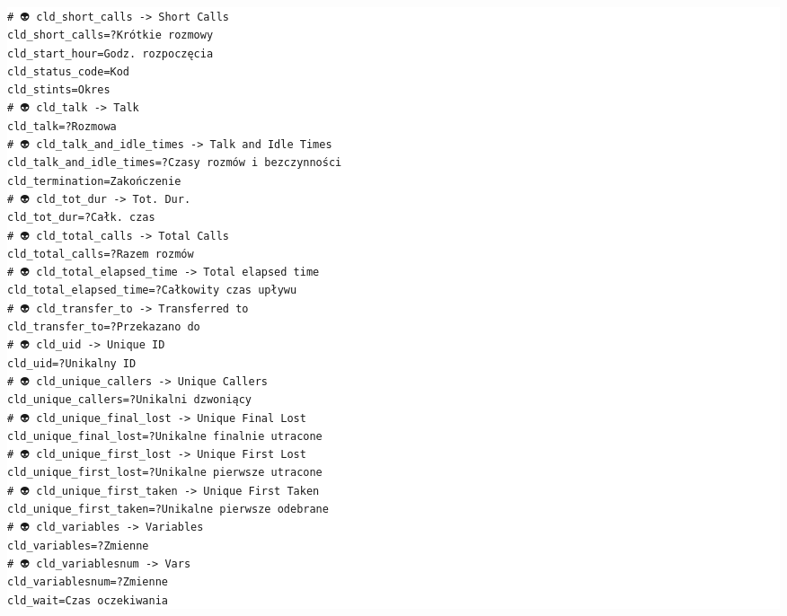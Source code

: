     # 👽 cld_short_calls -> Short Calls
    cld_short_calls=?Krótkie rozmowy
    cld_start_hour=Godz. rozpoczęcia
    cld_status_code=Kod
    cld_stints=Okres
    # 👽 cld_talk -> Talk
    cld_talk=?Rozmowa
    # 👽 cld_talk_and_idle_times -> Talk and Idle Times
    cld_talk_and_idle_times=?Czasy rozmów i bezczynności
    cld_termination=Zakończenie
    # 👽 cld_tot_dur -> Tot. Dur.
    cld_tot_dur=?Całk. czas
    # 👽 cld_total_calls -> Total Calls
    cld_total_calls=?Razem rozmów
    # 👽 cld_total_elapsed_time -> Total elapsed time
    cld_total_elapsed_time=?Całkowity czas upływu
    # 👽 cld_transfer_to -> Transferred to
    cld_transfer_to=?Przekazano do
    # 👽 cld_uid -> Unique ID
    cld_uid=?Unikalny ID
    # 👽 cld_unique_callers -> Unique Callers
    cld_unique_callers=?Unikalni dzwoniący
    # 👽 cld_unique_final_lost -> Unique Final Lost
    cld_unique_final_lost=?Unikalne finalnie utracone
    # 👽 cld_unique_first_lost -> Unique First Lost
    cld_unique_first_lost=?Unikalne pierwsze utracone
    # 👽 cld_unique_first_taken -> Unique First Taken
    cld_unique_first_taken=?Unikalne pierwsze odebrane
    # 👽 cld_variables -> Variables
    cld_variables=?Zmienne
    # 👽 cld_variablesnum -> Vars
    cld_variablesnum=?Zmienne
    cld_wait=Czas oczekiwania
